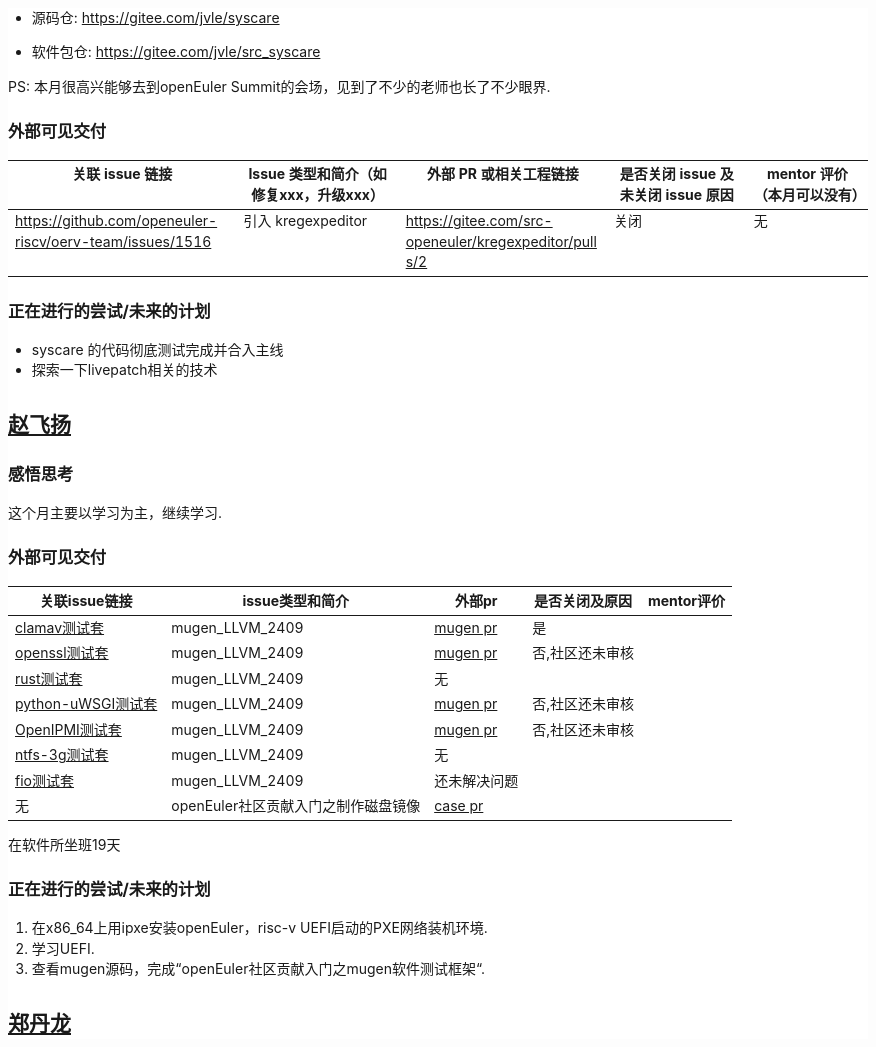 - 源码仓: https://gitee.com/jvle/syscare

- 软件包仓: https://gitee.com/jvle/src_syscare

PS: 本月很高兴能够去到openEuler Summit的会场，见到了不少的老师也长了不少眼界.

### 外部可见交付

| 关联 issue 链接 | Issue 类型和简介（如修复xxx，升级xxx） | 外部 PR 或相关工程链接 | 是否关闭 issue 及未关闭 issue 原因 | mentor 评价（本月可以没有） |
| --------------- | -------------------------------------- | ---------------------- | ---------------------------------- | -------------------------- |
| https://github.com/openeuler-riscv/oerv-team/issues/1516 | 引入 kregexpeditor | https://gitee.com/src-openeuler/kregexpeditor/pulls/2 | 关闭 | 无 |

### 正在进行的尝试/未来的计划

- syscare 的代码彻底测试完成并合入主线
- 探索一下livepatch相关的技术


## [赵飞扬](../../Intern/intern_message.md#赵飞扬)

### 感悟思考

这个月主要以学习为主，继续学习.

### 外部可见交付

| 关联issue链接                                                | issue类型和简介                     | 外部pr                                                       | 是否关闭及原因  | mentor评价 |
| ------------------------------------------------------------ | ----------------------------------- | ------------------------------------------------------------ | --------------- | ---------- |
| [clamav测试套](https://github.com/openeuler-riscv/oerv-team/issues/1039) | mugen_LLVM_2409                     | [mugen pr](https://gitee.com/openeuler/mugen/pulls/3829)     | 是              |            |
| [openssl测试套](https://github.com/openeuler-riscv/oerv-team/issues/1206) | mugen_LLVM_2409                     | [mugen pr](https://gitee.com/openeuler/mugen/pulls/3832)     | 否,社区还未审核 |            |
| [rust测试套](https://github.com/openeuler-riscv/oerv-team/issues/1243) | mugen_LLVM_2409                     | 无                                                           |                 |            |
| [python-uWSGI测试套](https://github.com/openeuler-riscv/oerv-team/issues) | mugen_LLVM_2409                     | [mugen pr](https://github.com/openeuler-riscv/oerv-team/issues) | 否,社区还未审核 |            |
| [OpenIPMI测试套](https://github.com/openeuler-riscv/oerv-team/issues/1192) | mugen_LLVM_2409                     | [mugen pr](https://gitee.com/openeuler/mugen/pulls/3836)     | 否,社区还未审核 |            |
| [ntfs-3g测试套](https://github.com/openeuler-riscv/oerv-team/issues/1222) | mugen_LLVM_2409                     | 无                                                           |                 |            |
| [fio测试套](https://github.com/openeuler-riscv/oerv-team/issues/1143) | mugen_LLVM_2409                     | 还未解决问题                                                 |                 |            |
| 无                                                           | openEuler社区贡献入门之制作磁盘镜像 | [case pr](https://github.com/openeuler-riscv/oerv-team/pull/1519) |                 |            |

在软件所坐班19天

### 正在进行的尝试/未来的计划

1. 在x86_64上用ipxe安装openEuler，risc-v UEFI启动的PXE网络装机环境.
2. 学习UEFI.
3. 查看mugen源码，完成“openEuler社区贡献入门之mugen软件测试框架“.

## [郑丹龙](../../Intern/intern_message.md#郑丹龙)
